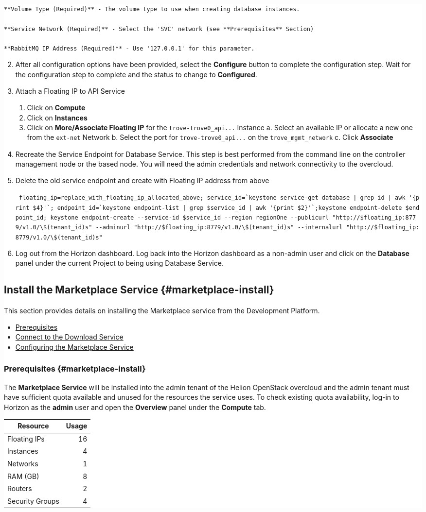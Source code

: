 	**Volume Type (Required)** - The volume type to use when creating database instances.

	**Service Network (Required)** - Select the 'SVC' network (see **Prerequisites** Section)
	
	**RabbitMQ IP Address (Required)** - Use '127.0.0.1' for this parameter.

2. After all configuration options have been provided, select the **Configure** button to complete the configuration step. Wait for the configuration step to complete and the status to change to **Configured**.

3. Attach a Floating IP to API Service
	1. Click on **Compute**
	2. Click on **Instances**
	3. Click on **More/Associate Floating IP** for the `trove-trove0_api...` Instance
		a. Select an available IP or allocate a new one from the `ext-net` Network
		b. Select the port for `trove-trove0_api...` on the `trove_mgmt_network`
		c. Click **Associate**
	
4. Recreate the Service Endpoint for Database Service. This step is best performed from the command line on the controller management node or the based node.  You will need the admin credentials and network connectivity to the overcloud.
	
5. Delete the old service endpoint and create with Floating IP address from above

		floating_ip=replace_with_floating_ip_allocated_above; service_id=`keystone service-get database | grep id | awk '{print $4}'`; endpoint_id=`keystone endpoint-list | grep $service_id | awk '{print $2}'`;keystone endpoint-delete $endpoint_id; keystone endpoint-create --service-id $service_id --region regionOne --publicurl "http://$floating_ip:8779/v1.0/\$(tenant_id)s" --adminurl "http://$floating_ip:8779/v1.0/\$(tenant_id)s" --internalurl "http://$floating_ip:8779/v1.0/\$(tenant_id)s"

6. Log out from the Horizon dashboard. Log back into the Horizon dashboard as a non-admin user and click on the **Database** panel under the current Project to being using Database Service.

## Install the Marketplace Service {#marketplace-install}
This section provides details on installing the Marketplace service from the Development Platform.

* [Prerequisites](#marketplace-install)
* [Connect to the Download Service](#marketplace-download-c)
* [Configuring the Marketplace Service](#marketplace-config)

### Prerequisites {#marketplace-install}

The **Marketplace Service** will be installed into the admin tenant of the Helion OpenStack overcloud and the admin tenant must have sufficient quota available and unused for the resources the service uses. To check existing quota availability, log-in to Horizon as the **admin** user and open the **Overview** panel under the **Compute** tab.

|Resource       | Usage      | 
|---------------|-----------:|
|Floating IPs   |          16|
|Instances      |           4|         
|Networks       |           1|
|RAM (GB)       |           8|
|Routers        |           2|
|Security Groups|           4|
